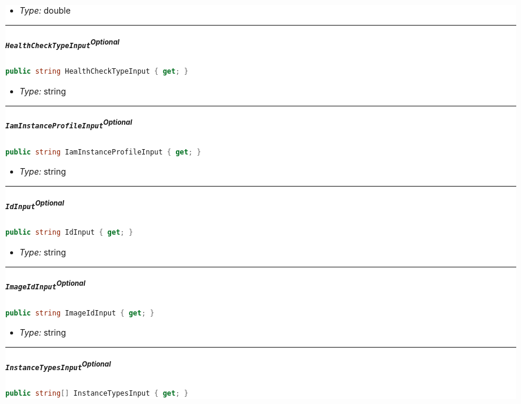- *Type:* double

---

##### `HealthCheckTypeInput`<sup>Optional</sup> <a name="HealthCheckTypeInput" id="@cdktf/provider-spotinst.managedInstanceAws.ManagedInstanceAws.property.healthCheckTypeInput"></a>

```csharp
public string HealthCheckTypeInput { get; }
```

- *Type:* string

---

##### `IamInstanceProfileInput`<sup>Optional</sup> <a name="IamInstanceProfileInput" id="@cdktf/provider-spotinst.managedInstanceAws.ManagedInstanceAws.property.iamInstanceProfileInput"></a>

```csharp
public string IamInstanceProfileInput { get; }
```

- *Type:* string

---

##### `IdInput`<sup>Optional</sup> <a name="IdInput" id="@cdktf/provider-spotinst.managedInstanceAws.ManagedInstanceAws.property.idInput"></a>

```csharp
public string IdInput { get; }
```

- *Type:* string

---

##### `ImageIdInput`<sup>Optional</sup> <a name="ImageIdInput" id="@cdktf/provider-spotinst.managedInstanceAws.ManagedInstanceAws.property.imageIdInput"></a>

```csharp
public string ImageIdInput { get; }
```

- *Type:* string

---

##### `InstanceTypesInput`<sup>Optional</sup> <a name="InstanceTypesInput" id="@cdktf/provider-spotinst.managedInstanceAws.ManagedInstanceAws.property.instanceTypesInput"></a>

```csharp
public string[] InstanceTypesInput { get; }
```
